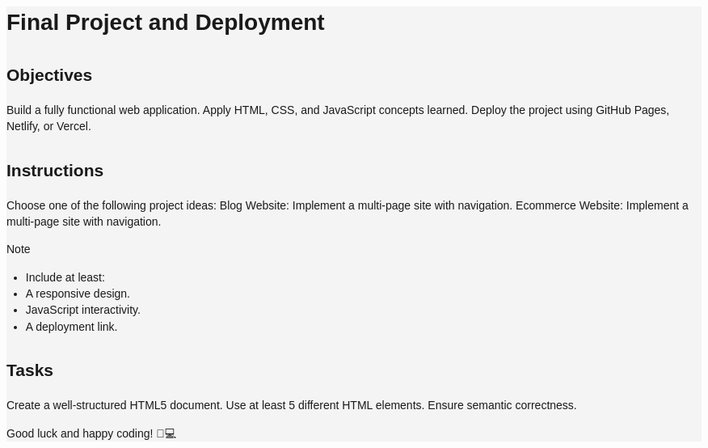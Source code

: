 # Final Project and Deployment

## Objectives
Build a fully functional web application.
Apply HTML, CSS, and JavaScript concepts learned.
Deploy the project using GitHub Pages, Netlify, or Vercel.

## Instructions
Choose one of the following project ideas:
Blog Website: Implement a multi-page site with navigation.
Ecommerce Website: Implement a multi-page site with navigation.

>[!NOTE]
> - Include at least:
> - A responsive design.
> - JavaScript interactivity.
> - A deployment link.

## Tasks

Create a well-structured HTML5 document.
Use at least 5 different HTML elements.
Ensure semantic correctness.

Good luck and happy coding! 🚀💻

<!DOCTYPE html>
<html lang="en">
<head>
  <meta charset="UTF-8" />
  <meta name="viewport" content="width=device-width, initial-scale=1.0"/>
  <title>My Blog - House Blogging</title>
  <style>
    /* Global Styles */
    body {
      font-family: Arial, sans-serif;
      margin: 0;
      padding: 0;
      background-color: #f4f4f4;
    }

    header {
      background-color: #333;
      color: white;
      padding: 10px 0;
    }

    nav ul {
      display: flex;
      justify-content: center;
      list-style: none;
      padding: 0;
      margin: 0;
    }
